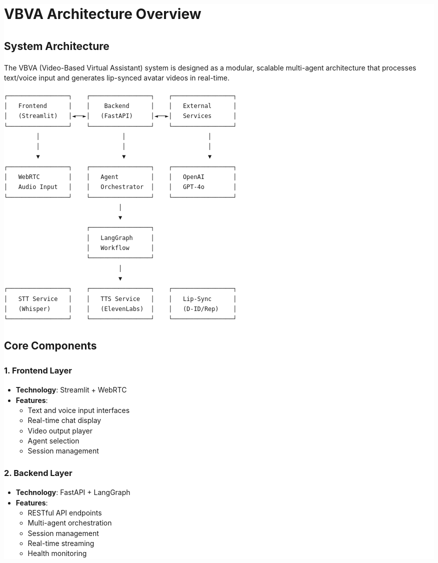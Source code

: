 # VBVA Architecture Overview

## System Architecture

The VBVA (Video-Based Virtual Assistant) system is designed as a modular, scalable multi-agent architecture that processes text/voice input and generates lip-synced avatar videos in real-time.

```
┌─────────────────┐    ┌─────────────────┐    ┌─────────────────┐
│   Frontend      │    │    Backend      │    │   External      │
│   (Streamlit)   │◄──►│   (FastAPI)     │◄──►│   Services      │
└─────────────────┘    └─────────────────┘    └─────────────────┘
         │                       │                       │
         │                       │                       │
         ▼                       ▼                       ▼
┌─────────────────┐    ┌─────────────────┐    ┌─────────────────┐
│   WebRTC        │    │   Agent         │    │   OpenAI        │
│   Audio Input   │    │   Orchestrator  │    │   GPT-4o        │
└─────────────────┘    └─────────────────┘    └─────────────────┘
                                │
                                ▼
                       ┌─────────────────┐
                       │   LangGraph     │
                       │   Workflow      │
                       └─────────────────┘
                                │
                                ▼
┌─────────────────┐    ┌─────────────────┐    ┌─────────────────┐
│   STT Service   │    │   TTS Service   │    │   Lip-Sync      │
│   (Whisper)     │    │   (ElevenLabs)  │    │   (D-ID/Rep)    │
└─────────────────┘    └─────────────────┘    └─────────────────┘
```

## Core Components

### 1. Frontend Layer
- **Technology**: Streamlit + WebRTC
- **Features**:
  - Text and voice input interfaces
  - Real-time chat display
  - Video output player
  - Agent selection
  - Session management

### 2. Backend Layer
- **Technology**: FastAPI + LangGraph
- **Features**:
  - RESTful API endpoints
  - Multi-agent orchestration
  - Session management
  - Real-time streaming
  - Health monitoring
